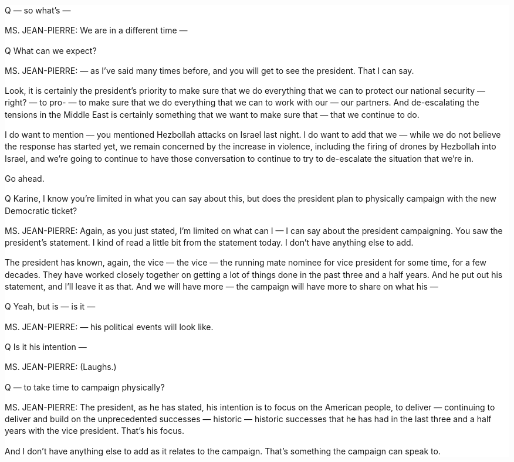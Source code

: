 Q — so what’s —

MS. JEAN-PIERRE: We are in a different time —

Q What can we expect?

MS. JEAN-PIERRE: — as I’ve said many times before, and you will get to
see the president. That I can say.

Look, it is certainly the president’s priority to make sure that we do
everything that we can to protect our national security — right? — to
pro- — to make sure that we do everything that we can to work with our —
our partners. And de-escalating the tensions in the Middle East is
certainly something that we want to make sure that — that we continue to
do.

I do want to mention — you mentioned Hezbollah attacks on Israel last
night. I do want to add that we — while we do not believe the response
has started yet, we remain concerned by the increase in violence,
including the firing of drones by Hezbollah into Israel, and we’re going
to continue to have those conversation to continue to try to de-escalate
the situation that we’re in.

Go ahead.

Q Karine, I know you’re limited in what you can say about this, but does
the president plan to physically campaign with the new Democratic
ticket?

MS. JEAN-PIERRE: Again, as you just stated, I’m limited on what can I —
I can say about the president campaigning. You saw the president’s
statement. I kind of read a little bit from the statement today. I don’t
have anything else to add.

The president has known, again, the vice — the vice — the running mate
nominee for vice president for some time, for a few decades. They have
worked closely together on getting a lot of things done in the past
three and a half years. And he put out his statement, and I’ll leave it
as that. And we will have more — the campaign will have more to share on
what his —

Q Yeah, but is — is it —

MS. JEAN-PIERRE: — his political events will look like.

Q Is it his intention —

MS. JEAN-PIERRE: (Laughs.)

Q — to take time to campaign physically?

MS. JEAN-PIERRE: The president, as he has stated, his intention is to
focus on the American people, to deliver — continuing to deliver and
build on the unprecedented successes — historic — historic successes
that he has had in the last three and a half years with the vice
president. That’s his focus.

And I don’t have anything else to add as it relates to the campaign.
That’s something the campaign can speak to.
